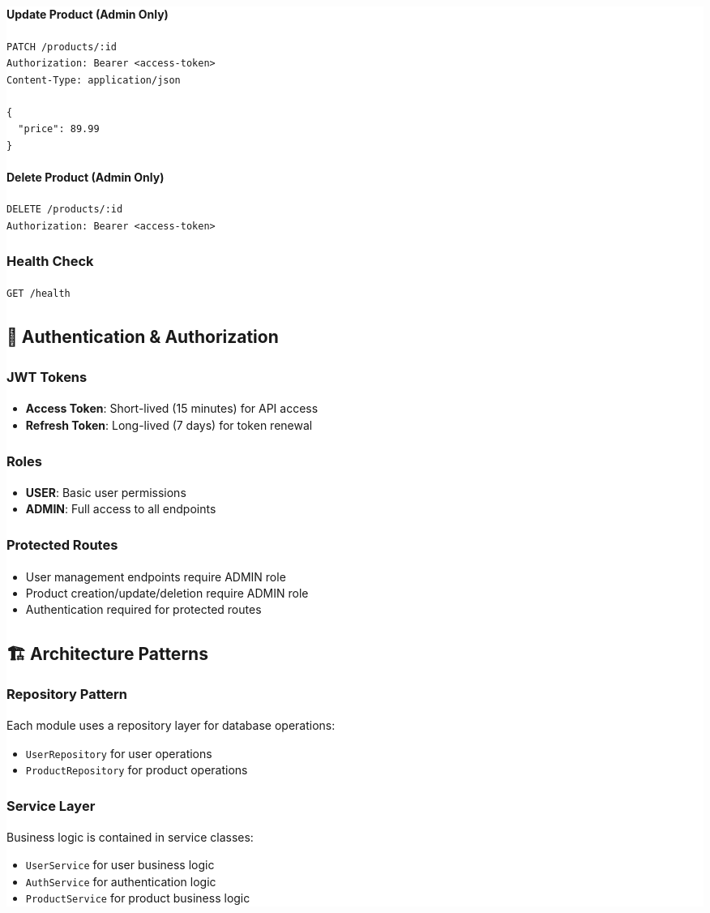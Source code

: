 #### Update Product (Admin Only)
```http
PATCH /products/:id
Authorization: Bearer <access-token>
Content-Type: application/json

{
  "price": 89.99
}
```

#### Delete Product (Admin Only)
```http
DELETE /products/:id
Authorization: Bearer <access-token>
```

### Health Check
```http
GET /health
```

## 🔐 Authentication & Authorization

### JWT Tokens
- **Access Token**: Short-lived (15 minutes) for API access
- **Refresh Token**: Long-lived (7 days) for token renewal

### Roles
- **USER**: Basic user permissions
- **ADMIN**: Full access to all endpoints

### Protected Routes
- User management endpoints require ADMIN role
- Product creation/update/deletion require ADMIN role
- Authentication required for protected routes

## 🏗️ Architecture Patterns

### Repository Pattern
Each module uses a repository layer for database operations:
- `UserRepository` for user operations
- `ProductRepository` for product operations

### Service Layer
Business logic is contained in service classes:
- `UserService` for user business logic
- `AuthService` for authentication logic
- `ProductService` for product business logic
